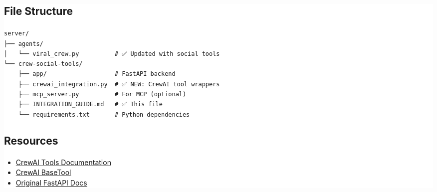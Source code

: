 ## File Structure

```
server/
├── agents/
│   └── viral_crew.py          # ✅ Updated with social tools
└── crew-social-tools/
    ├── app/                   # FastAPI backend
    ├── crewai_integration.py  # ✅ NEW: CrewAI tool wrappers
    ├── mcp_server.py          # For MCP (optional)
    ├── INTEGRATION_GUIDE.md   # ✅ This file
    └── requirements.txt       # Python dependencies
```

## Resources

- [CrewAI Tools Documentation](https://docs.crewai.com/core-concepts/Tools/)
- [CrewAI BaseTool](https://github.com/joaomdmoura/crewAI-tools)
- [Original FastAPI Docs](./README.md)
